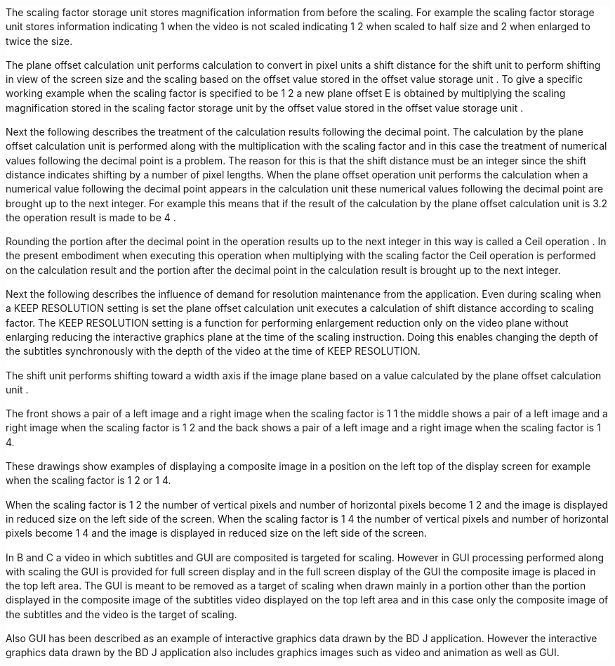 The scaling factor storage unit stores magnification information from before the scaling. For example the scaling factor storage unit stores information indicating 1 when the video is not scaled indicating 1 2 when scaled to half size and 2 when enlarged to twice the size.

The plane offset calculation unit performs calculation to convert in pixel units a shift distance for the shift unit to perform shifting in view of the screen size and the scaling based on the offset value stored in the offset value storage unit . To give a specific working example when the scaling factor is specified to be 1 2 a new plane offset E is obtained by multiplying the scaling magnification stored in the scaling factor storage unit by the offset value stored in the offset value storage unit .

Next the following describes the treatment of the calculation results following the decimal point. The calculation by the plane offset calculation unit is performed along with the multiplication with the scaling factor and in this case the treatment of numerical values following the decimal point is a problem. The reason for this is that the shift distance must be an integer since the shift distance indicates shifting by a number of pixel lengths. When the plane offset operation unit performs the calculation when a numerical value following the decimal point appears in the calculation unit these numerical values following the decimal point are brought up to the next integer. For example this means that if the result of the calculation by the plane offset calculation unit is 3.2 the operation result is made to be 4 .

Rounding the portion after the decimal point in the operation results up to the next integer in this way is called a Ceil operation . In the present embodiment when executing this operation when multiplying with the scaling factor the Ceil operation is performed on the calculation result and the portion after the decimal point in the calculation result is brought up to the next integer.

Next the following describes the influence of demand for resolution maintenance from the application. Even during scaling when a KEEP RESOLUTION setting is set the plane offset calculation unit executes a calculation of shift distance according to scaling factor. The KEEP RESOLUTION setting is a function for performing enlargement reduction only on the video plane without enlarging reducing the interactive graphics plane at the time of the scaling instruction. Doing this enables changing the depth of the subtitles synchronously with the depth of the video at the time of KEEP RESOLUTION.

The shift unit performs shifting toward a width axis if the image plane based on a value calculated by the plane offset calculation unit .

The front shows a pair of a left image and a right image when the scaling factor is 1 1 the middle shows a pair of a left image and a right image when the scaling factor is 1 2 and the back shows a pair of a left image and a right image when the scaling factor is 1 4.

These drawings show examples of displaying a composite image in a position on the left top of the display screen for example when the scaling factor is 1 2 or 1 4.

When the scaling factor is 1 2 the number of vertical pixels and number of horizontal pixels become 1 2 and the image is displayed in reduced size on the left side of the screen. When the scaling factor is 1 4 the number of vertical pixels and number of horizontal pixels become 1 4 and the image is displayed in reduced size on the left side of the screen.

In B and C a video in which subtitles and GUI are composited is targeted for scaling. However in GUI processing performed along with scaling the GUI is provided for full screen display and in the full screen display of the GUI the composite image is placed in the top left area. The GUI is meant to be removed as a target of scaling when drawn mainly in a portion other than the portion displayed in the composite image of the subtitles video displayed on the top left area and in this case only the composite image of the subtitles and the video is the target of scaling.

Also GUI has been described as an example of interactive graphics data drawn by the BD J application. However the interactive graphics data drawn by the BD J application also includes graphics images such as video and animation as well as GUI.
